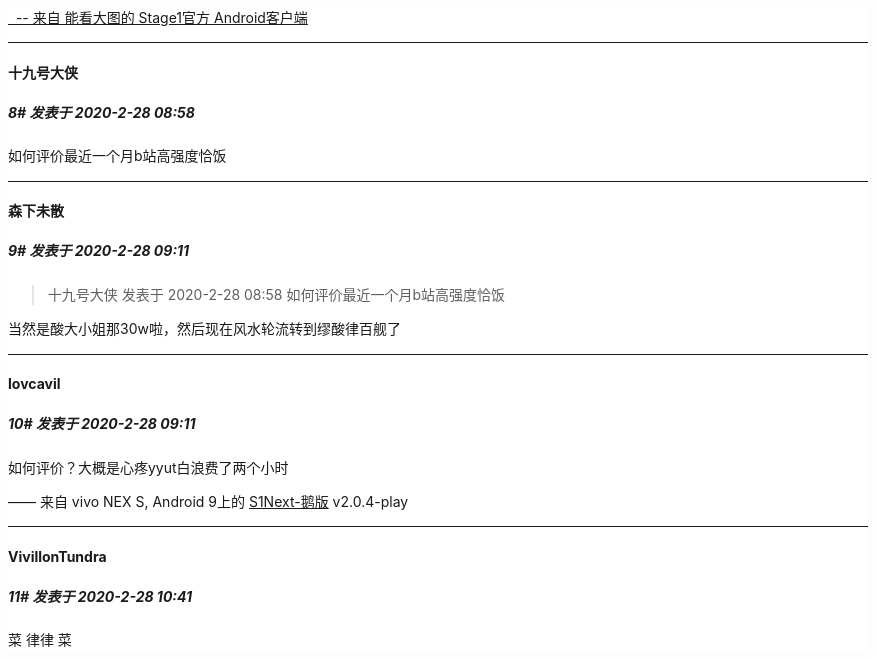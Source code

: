 [  -- 来自 能看大图的 Stage1官方 Android客户端](https://www.coolapk.com/apk/140634)







-----

####  十九号大侠  
##### 8#       发表于 2020-2-28 08:58




如何评价最近一个月b站高强度恰饭







-----

####  森下未散  
##### 9#       发表于 2020-2-28 09:11



<blockquote>十九号大侠 发表于 2020-2-28 08:58
如何评价最近一个月b站高强度恰饭</blockquote>
当然是酸大小姐那30w啦，然后现在风水轮流转到缪酸律百舰了







-----

####  lovcavil  
##### 10#       发表于 2020-2-28 09:11




如何评价？大概是心疼yyut白浪费了两个小时

—— 来自 vivo NEX S, Android 9上的 [S1Next-鹅版](https://github.com/ykrank/S1-Next/releases) v2.0.4-play







-----

####  VivillonTundra  
##### 11#       发表于 2020-2-28 10:41




菜 律律 菜

